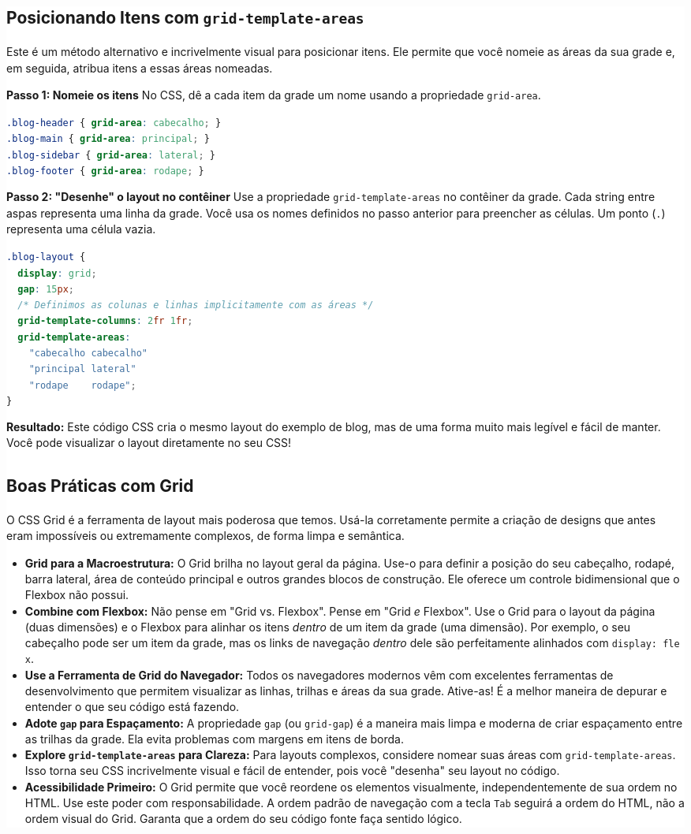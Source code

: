 ## Posicionando Itens com `grid-template-areas`

Este é um método alternativo e incrivelmente visual para posicionar itens. Ele permite que você nomeie as áreas da sua grade e, em seguida, atribua itens a essas áreas nomeadas.

**Passo 1: Nomeie os itens** No CSS, dê a cada item da grade um nome usando a propriedade `grid-area`.

```css
.blog-header { grid-area: cabecalho; }
.blog-main { grid-area: principal; }
.blog-sidebar { grid-area: lateral; }
.blog-footer { grid-area: rodape; }
```

**Passo 2: "Desenhe" o layout no contêiner** Use a propriedade `grid-template-areas` no contêiner da grade. Cada string entre aspas representa uma linha da grade. Você usa os nomes definidos no passo anterior para preencher as células. Um ponto (`.`) representa uma célula vazia.

```css
.blog-layout {
  display: grid;
  gap: 15px;
  /* Definimos as colunas e linhas implicitamente com as áreas */
  grid-template-columns: 2fr 1fr;
  grid-template-areas:
    "cabecalho cabecalho"
    "principal lateral"
    "rodape    rodape";
}
```

**Resultado:** Este código CSS cria o mesmo layout do exemplo de blog, mas de uma forma muito mais legível e fácil de manter. Você pode visualizar o layout diretamente no seu CSS!

## Boas Práticas com Grid

O CSS Grid é a ferramenta de layout mais poderosa que temos. Usá-la corretamente permite a criação de designs que antes eram impossíveis ou extremamente complexos, de forma limpa e semântica.

- **Grid para a Macroestrutura:** O Grid brilha no layout geral da página. Use-o para definir a posição do seu cabeçalho, rodapé, barra lateral, área de conteúdo principal e outros grandes blocos de construção. Ele oferece um controle bidimensional que o Flexbox não possui.
- **Combine com Flexbox:** Não pense em "Grid vs. Flexbox". Pense em "Grid _e_ Flexbox". Use o Grid para o layout da página (duas dimensões) e o Flexbox para alinhar os itens _dentro_ de um item da grade (uma dimensão). Por exemplo, o seu cabeçalho pode ser um item da grade, mas os links de navegação _dentro_ dele são perfeitamente alinhados com `display: flex`.
- **Use a Ferramenta de Grid do Navegador:** Todos os navegadores modernos vêm com excelentes ferramentas de desenvolvimento que permitem visualizar as linhas, trilhas e áreas da sua grade. Ative-as! É a melhor maneira de depurar e entender o que seu código está fazendo.
- **Adote `gap` para Espaçamento:** A propriedade `gap` (ou `grid-gap`) é a maneira mais limpa e moderna de criar espaçamento entre as trilhas da grade. Ela evita problemas com margens em itens de borda.
- **Explore `grid-template-areas` para Clareza:** Para layouts complexos, considere nomear suas áreas com `grid-template-areas`. Isso torna seu CSS incrivelmente visual e fácil de entender, pois você "desenha" seu layout no código.
- **Acessibilidade Primeiro:** O Grid permite que você reordene os elementos visualmente, independentemente de sua ordem no HTML. Use este poder com responsabilidade. A ordem padrão de navegação com a tecla `Tab` seguirá a ordem do HTML, não a ordem visual do Grid. Garanta que a ordem do seu código fonte faça sentido lógico.
